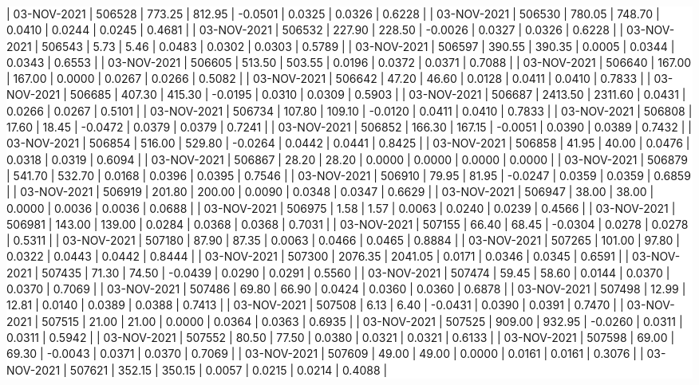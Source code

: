 | 03-NOV-2021 | 506528 | 773.25 | 812.95 | -0.0501 | 0.0325 | 0.0326 | 0.6228 |
| 03-NOV-2021 | 506530 | 780.05 | 748.70 | 0.0410 | 0.0244 | 0.0245 | 0.4681 |
| 03-NOV-2021 | 506532 | 227.90 | 228.50 | -0.0026 | 0.0327 | 0.0326 | 0.6228 |
| 03-NOV-2021 | 506543 | 5.73 | 5.46 | 0.0483 | 0.0302 | 0.0303 | 0.5789 |
| 03-NOV-2021 | 506597 | 390.55 | 390.35 | 0.0005 | 0.0344 | 0.0343 | 0.6553 |
| 03-NOV-2021 | 506605 | 513.50 | 503.55 | 0.0196 | 0.0372 | 0.0371 | 0.7088 |
| 03-NOV-2021 | 506640 | 167.00 | 167.00 | 0.0000 | 0.0267 | 0.0266 | 0.5082 |
| 03-NOV-2021 | 506642 | 47.20 | 46.60 | 0.0128 | 0.0411 | 0.0410 | 0.7833 |
| 03-NOV-2021 | 506685 | 407.30 | 415.30 | -0.0195 | 0.0310 | 0.0309 | 0.5903 |
| 03-NOV-2021 | 506687 | 2413.50 | 2311.60 | 0.0431 | 0.0266 | 0.0267 | 0.5101 |
| 03-NOV-2021 | 506734 | 107.80 | 109.10 | -0.0120 | 0.0411 | 0.0410 | 0.7833 |
| 03-NOV-2021 | 506808 | 17.60 | 18.45 | -0.0472 | 0.0379 | 0.0379 | 0.7241 |
| 03-NOV-2021 | 506852 | 166.30 | 167.15 | -0.0051 | 0.0390 | 0.0389 | 0.7432 |
| 03-NOV-2021 | 506854 | 516.00 | 529.80 | -0.0264 | 0.0442 | 0.0441 | 0.8425 |
| 03-NOV-2021 | 506858 | 41.95 | 40.00 | 0.0476 | 0.0318 | 0.0319 | 0.6094 |
| 03-NOV-2021 | 506867 | 28.20 | 28.20 | 0.0000 | 0.0000 | 0.0000 | 0.0000 |
| 03-NOV-2021 | 506879 | 541.70 | 532.70 | 0.0168 | 0.0396 | 0.0395 | 0.7546 |
| 03-NOV-2021 | 506910 | 79.95 | 81.95 | -0.0247 | 0.0359 | 0.0359 | 0.6859 |
| 03-NOV-2021 | 506919 | 201.80 | 200.00 | 0.0090 | 0.0348 | 0.0347 | 0.6629 |
| 03-NOV-2021 | 506947 | 38.00 | 38.00 | 0.0000 | 0.0036 | 0.0036 | 0.0688 |
| 03-NOV-2021 | 506975 | 1.58 | 1.57 | 0.0063 | 0.0240 | 0.0239 | 0.4566 |
| 03-NOV-2021 | 506981 | 143.00 | 139.00 | 0.0284 | 0.0368 | 0.0368 | 0.7031 |
| 03-NOV-2021 | 507155 | 66.40 | 68.45 | -0.0304 | 0.0278 | 0.0278 | 0.5311 |
| 03-NOV-2021 | 507180 | 87.90 | 87.35 | 0.0063 | 0.0466 | 0.0465 | 0.8884 |
| 03-NOV-2021 | 507265 | 101.00 | 97.80 | 0.0322 | 0.0443 | 0.0442 | 0.8444 |
| 03-NOV-2021 | 507300 | 2076.35 | 2041.05 | 0.0171 | 0.0346 | 0.0345 | 0.6591 |
| 03-NOV-2021 | 507435 | 71.30 | 74.50 | -0.0439 | 0.0290 | 0.0291 | 0.5560 |
| 03-NOV-2021 | 507474 | 59.45 | 58.60 | 0.0144 | 0.0370 | 0.0370 | 0.7069 |
| 03-NOV-2021 | 507486 | 69.80 | 66.90 | 0.0424 | 0.0360 | 0.0360 | 0.6878 |
| 03-NOV-2021 | 507498 | 12.99 | 12.81 | 0.0140 | 0.0389 | 0.0388 | 0.7413 |
| 03-NOV-2021 | 507508 | 6.13 | 6.40 | -0.0431 | 0.0390 | 0.0391 | 0.7470 |
| 03-NOV-2021 | 507515 | 21.00 | 21.00 | 0.0000 | 0.0364 | 0.0363 | 0.6935 |
| 03-NOV-2021 | 507525 | 909.00 | 932.95 | -0.0260 | 0.0311 | 0.0311 | 0.5942 |
| 03-NOV-2021 | 507552 | 80.50 | 77.50 | 0.0380 | 0.0321 | 0.0321 | 0.6133 |
| 03-NOV-2021 | 507598 | 69.00 | 69.30 | -0.0043 | 0.0371 | 0.0370 | 0.7069 |
| 03-NOV-2021 | 507609 | 49.00 | 49.00 | 0.0000 | 0.0161 | 0.0161 | 0.3076 |
| 03-NOV-2021 | 507621 | 352.15 | 350.15 | 0.0057 | 0.0215 | 0.0214 | 0.4088 |